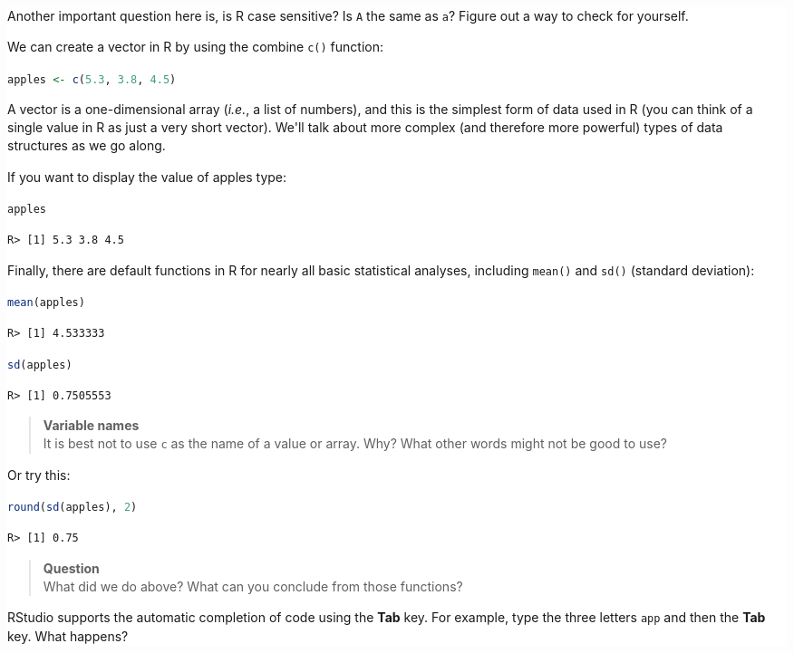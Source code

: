 Another important question here is, is R case sensitive? Is `A` the same as `a`? Figure out a way to check for yourself.

We can create a vector in R by using the combine `c()` function:


```r
apples <- c(5.3, 3.8, 4.5)
```

A vector is a one-dimensional array (*i.e.*, a list of numbers), and this is the simplest form of data used in R (you can think of a single value in R as just a very short vector). We'll talk about more complex (and therefore more powerful) types of data structures as we go along.

If you want to display the value of apples type:


```r
apples
```

```
R> [1] 5.3 3.8 4.5
```

Finally, there are default functions in R for nearly all basic statistical analyses, including `mean()` and `sd()` (standard deviation):


```r
mean(apples)
```

```
R> [1] 4.533333
```

```r
sd(apples)
```

```
R> [1] 0.7505553
```

> **Variable names**  
It is best not to use `c` as the name of a value or array. Why? What other words might not be good to use?

Or try this:


```r
round(sd(apples), 2)
```

```
R> [1] 0.75
```

> **Question**  
What did we do above? What can you conclude from those functions?

RStudio supports the automatic completion of code using the **Tab** key. For example, type the three letters `app` and then the **Tab** key. What happens?
